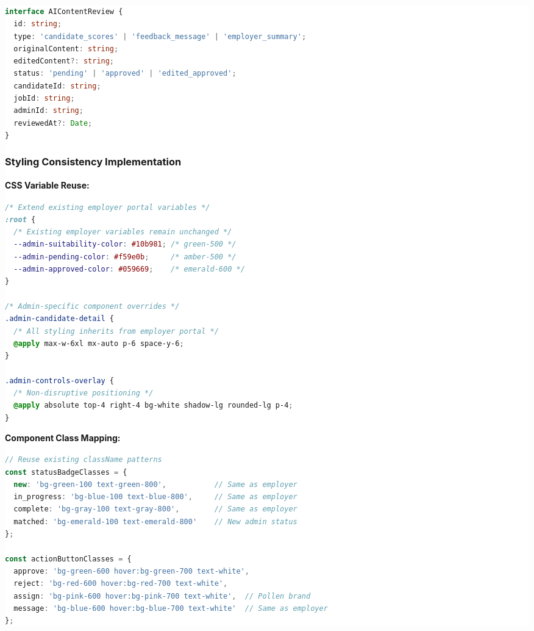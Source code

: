 ```typescript
interface AIContentReview {
  id: string;
  type: 'candidate_scores' | 'feedback_message' | 'employer_summary';
  originalContent: string;
  editedContent?: string;
  status: 'pending' | 'approved' | 'edited_approved';
  candidateId: string;
  jobId: string;
  adminId: string;
  reviewedAt?: Date;
}
```

### Styling Consistency Implementation

**CSS Variable Reuse:**
```css
/* Extend existing employer portal variables */
:root {
  /* Existing employer variables remain unchanged */
  --admin-suitability-color: #10b981; /* green-500 */
  --admin-pending-color: #f59e0b;     /* amber-500 */
  --admin-approved-color: #059669;    /* emerald-600 */
}

/* Admin-specific component overrides */
.admin-candidate-detail {
  /* All styling inherits from employer portal */
  @apply max-w-6xl mx-auto p-6 space-y-6;
}

.admin-controls-overlay {
  /* Non-disruptive positioning */
  @apply absolute top-4 right-4 bg-white shadow-lg rounded-lg p-4;
}
```

**Component Class Mapping:**
```typescript
// Reuse existing className patterns
const statusBadgeClasses = {
  new: 'bg-green-100 text-green-800',           // Same as employer
  in_progress: 'bg-blue-100 text-blue-800',     // Same as employer  
  complete: 'bg-gray-100 text-gray-800',        // Same as employer
  matched: 'bg-emerald-100 text-emerald-800'    // New admin status
};

const actionButtonClasses = {
  approve: 'bg-green-600 hover:bg-green-700 text-white',
  reject: 'bg-red-600 hover:bg-red-700 text-white',
  assign: 'bg-pink-600 hover:bg-pink-700 text-white',  // Pollen brand
  message: 'bg-blue-600 hover:bg-blue-700 text-white'  // Same as employer
};
```
